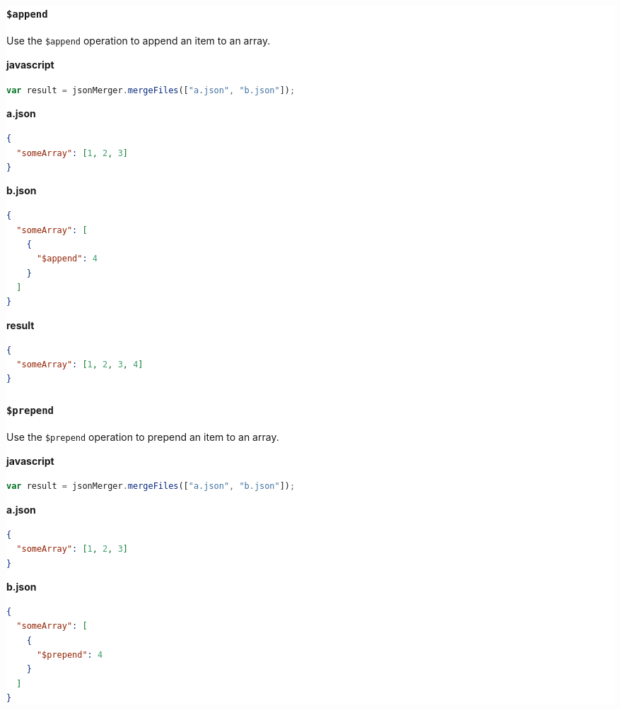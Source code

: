 ### `$append`

Use the `$append` operation to append an item to an array.

**javascript**

```javascript
var result = jsonMerger.mergeFiles(["a.json", "b.json"]);
```

**a.json**

```json
{
  "someArray": [1, 2, 3]
}
```

**b.json**

```json
{
  "someArray": [
    {
      "$append": 4
    }
  ]
}
```

**result**

```json
{
  "someArray": [1, 2, 3, 4]
}
```

### `$prepend`

Use the `$prepend` operation to prepend an item to an array.

**javascript**

```javascript
var result = jsonMerger.mergeFiles(["a.json", "b.json"]);
```

**a.json**

```json
{
  "someArray": [1, 2, 3]
}
```

**b.json**

```json
{
  "someArray": [
    {
      "$prepend": 4
    }
  ]
}
```

